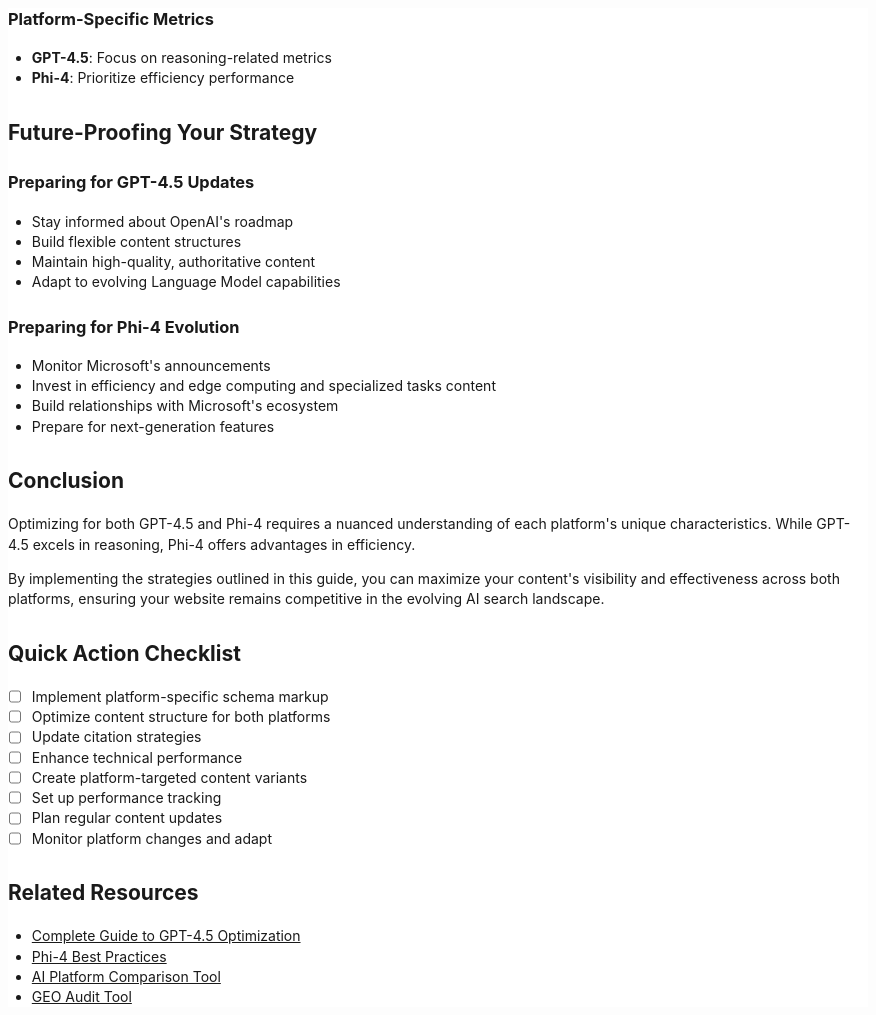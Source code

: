 ### Platform-Specific Metrics
- **GPT-4.5**: Focus on reasoning-related metrics
- **Phi-4**: Prioritize efficiency performance

## Future-Proofing Your Strategy

### Preparing for GPT-4.5 Updates
- Stay informed about OpenAI's roadmap
- Build flexible content structures
- Maintain high-quality, authoritative content
- Adapt to evolving Language Model capabilities

### Preparing for Phi-4 Evolution
- Monitor Microsoft's announcements
- Invest in efficiency and edge computing and specialized tasks content
- Build relationships with Microsoft's ecosystem
- Prepare for next-generation features

## Conclusion

Optimizing for both GPT-4.5 and Phi-4 requires a nuanced understanding of each platform's unique characteristics. While GPT-4.5 excels in reasoning, Phi-4 offers advantages in efficiency. 

By implementing the strategies outlined in this guide, you can maximize your content's visibility and effectiveness across both platforms, ensuring your website remains competitive in the evolving AI search landscape.

## Quick Action Checklist

- [ ] Implement platform-specific schema markup
- [ ] Optimize content structure for both platforms
- [ ] Update citation strategies
- [ ] Enhance technical performance
- [ ] Create platform-targeted content variants
- [ ] Set up performance tracking
- [ ] Plan regular content updates
- [ ] Monitor platform changes and adapt

## Related Resources

- [Complete Guide to GPT-4.5 Optimization](/platforms/gpt-4-5)
- [Phi-4 Best Practices](/platforms/phi-4)
- [AI Platform Comparison Tool](/tools/platform-comparison)
- [GEO Audit Tool](/tools/geo-audit)
